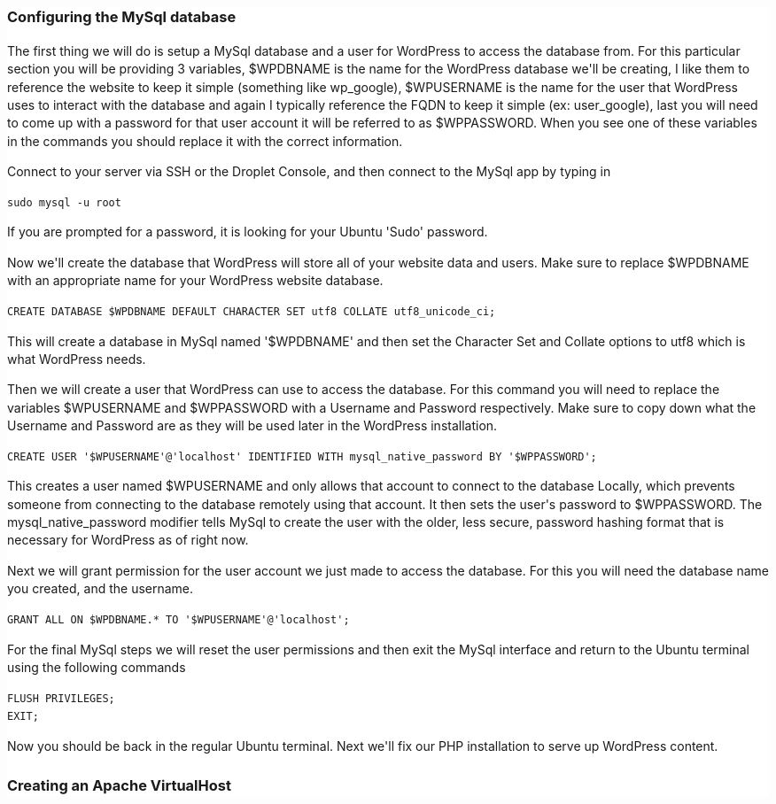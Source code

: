 ### Configuring the MySql database

The first thing we will do is setup a MySql database and a user for WordPress to access the database from. For this particular section you will be providing 3 variables, $WPDBNAME is the name for the WordPress database we'll be creating, I like them to reference the website to keep it simple (something like wp_google), $WPUSERNAME is the name for the user that WordPress uses to interact with the database and again I typically reference the FQDN to keep it simple (ex: user_google), last you will need to come up with a password for that user account it will be referred to as $WPPASSWORD. When you see one of these variables in the commands you should replace it with the correct information.

Connect to your server via SSH or the Droplet Console, and then connect to the MySql app by typing in
```
sudo mysql -u root
```
If you are prompted for a password, it is looking for your Ubuntu 'Sudo' password.

Now we'll create the database that WordPress will store all of your website data and users. Make sure to replace $WPDBNAME with an appropriate name for your WordPress website database.
```
CREATE DATABASE $WPDBNAME DEFAULT CHARACTER SET utf8 COLLATE utf8_unicode_ci;
```
This will create a database in MySql named '$WPDBNAME' and then set the Character Set and Collate options to utf8 which is what WordPress needs.

Then we will create a user that WordPress can use to access the database. For this command you will need to replace the variables $WPUSERNAME and $WPPASSWORD with a Username and Password respectively. Make sure to copy down what the Username and Password are as they will be used later in the WordPress installation.
```
CREATE USER '$WPUSERNAME'@'localhost' IDENTIFIED WITH mysql_native_password BY '$WPPASSWORD';
```
This creates a user named $WPUSERNAME and only allows that account to connect to the database Locally, which prevents someone from connecting to the database remotely using that account. It then sets the user's password to $WPPASSWORD. The mysql_native_password modifier tells MySql to create the user with the older, less secure, password hashing format that is necessary for WordPress as of right now.

Next we will grant permission for the user account we just made to access the database. For this you will need the database name you created, and the username.
```
GRANT ALL ON $WPDBNAME.* TO '$WPUSERNAME'@'localhost';
```

For the final MySql steps we will reset the user permissions and then exit the MySql interface and return to the Ubuntu terminal using the following commands
```
FLUSH PRIVILEGES;
EXIT;
```
Now you should be back in the regular Ubuntu terminal. Next we'll fix our PHP installation to serve up WordPress content.

### Creating an Apache VirtualHost
